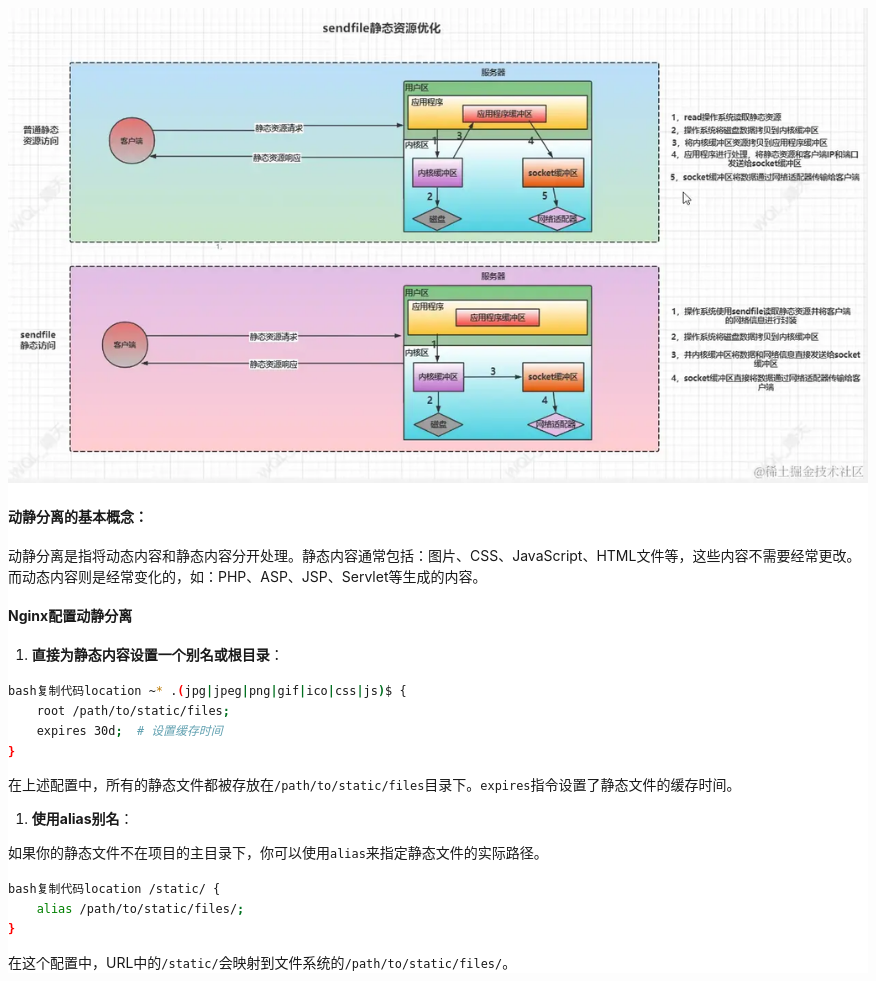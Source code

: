 ![345678](img/345678.png)

#### **动静分离的基本概念：**

动静分离是指将动态内容和静态内容分开处理。静态内容通常包括：图片、CSS、JavaScript、HTML文件等，这些内容不需要经常更改。而动态内容则是经常变化的，如：PHP、ASP、JSP、Servlet等生成的内容。

#### **Nginx配置动静分离**

1. **直接为静态内容设置一个别名或根目录**：

```bash
bash复制代码location ~* .(jpg|jpeg|png|gif|ico|css|js)$ {
    root /path/to/static/files;
    expires 30d;  # 设置缓存时间
}
```

在上述配置中，所有的静态文件都被存放在`/path/to/static/files`目录下。`expires`指令设置了静态文件的缓存时间。

1. **使用alias别名**：

如果你的静态文件不在项目的主目录下，你可以使用`alias`来指定静态文件的实际路径。

```bash
bash复制代码location /static/ {
    alias /path/to/static/files/;
}
```

在这个配置中，URL中的`/static/`会映射到文件系统的`/path/to/static/files/`。
